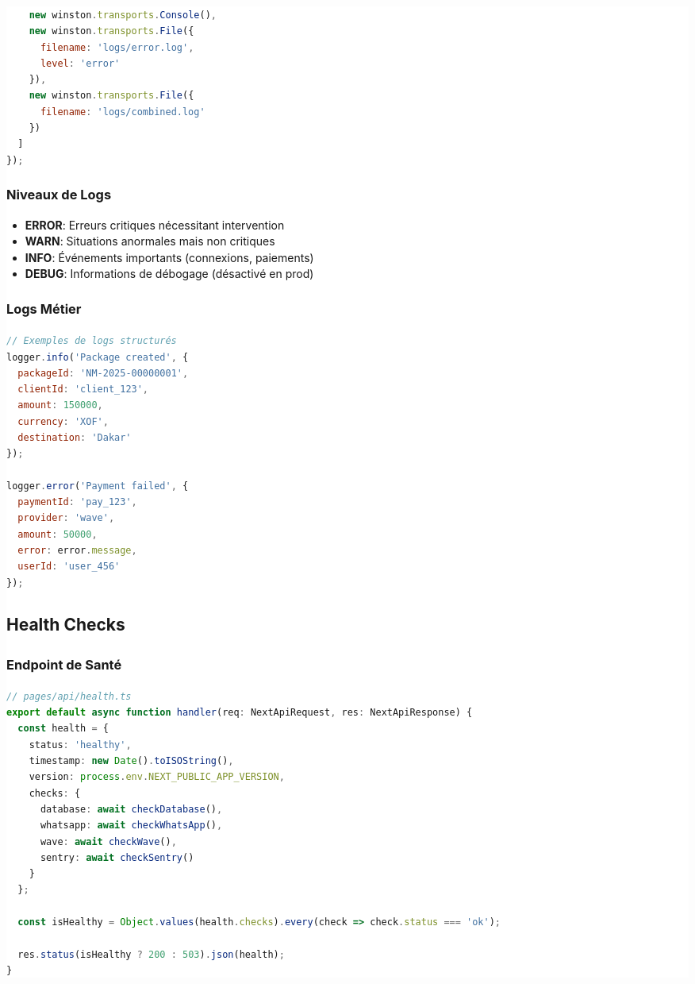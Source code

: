 ```javascript
    new winston.transports.Console(),
    new winston.transports.File({
      filename: 'logs/error.log',
      level: 'error'
    }),
    new winston.transports.File({
      filename: 'logs/combined.log'
    })
  ]
});
```

### Niveaux de Logs
- **ERROR**: Erreurs critiques nécessitant intervention
- **WARN**: Situations anormales mais non critiques
- **INFO**: Événements importants (connexions, paiements)
- **DEBUG**: Informations de débogage (désactivé en prod)

### Logs Métier
```javascript
// Exemples de logs structurés
logger.info('Package created', {
  packageId: 'NM-2025-00000001',
  clientId: 'client_123',
  amount: 150000,
  currency: 'XOF',
  destination: 'Dakar'
});

logger.error('Payment failed', {
  paymentId: 'pay_123',
  provider: 'wave',
  amount: 50000,
  error: error.message,
  userId: 'user_456'
});
```

## Health Checks

### Endpoint de Santé
```typescript
// pages/api/health.ts
export default async function handler(req: NextApiRequest, res: NextApiResponse) {
  const health = {
    status: 'healthy',
    timestamp: new Date().toISOString(),
    version: process.env.NEXT_PUBLIC_APP_VERSION,
    checks: {
      database: await checkDatabase(),
      whatsapp: await checkWhatsApp(),
      wave: await checkWave(),
      sentry: await checkSentry()
    }
  };

  const isHealthy = Object.values(health.checks).every(check => check.status === 'ok');
  
  res.status(isHealthy ? 200 : 503).json(health);
}
```
